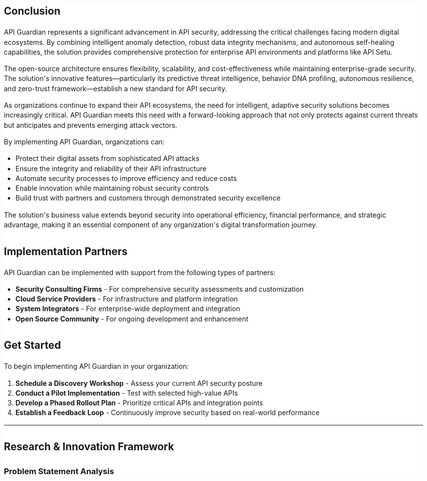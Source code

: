 ## Conclusion

API Guardian represents a significant advancement in API security, addressing the critical challenges facing modern digital ecosystems. By combining intelligent anomaly detection, robust data integrity mechanisms, and autonomous self-healing capabilities, the solution provides comprehensive protection for enterprise API environments and platforms like API Setu.

The open-source architecture ensures flexibility, scalability, and cost-effectiveness while maintaining enterprise-grade security. The solution's innovative features—particularly its predictive threat intelligence, behavior DNA profiling, autonomous resilience, and zero-trust framework—establish a new standard for API security.

As organizations continue to expand their API ecosystems, the need for intelligent, adaptive security solutions becomes increasingly critical. API Guardian meets this need with a forward-looking approach that not only protects against current threats but anticipates and prevents emerging attack vectors.

By implementing API Guardian, organizations can:

- Protect their digital assets from sophisticated API attacks
- Ensure the integrity and reliability of their API infrastructure
- Automate security processes to improve efficiency and reduce costs
- Enable innovation while maintaining robust security controls
- Build trust with partners and customers through demonstrated security excellence

The solution's business value extends beyond security into operational efficiency, financial performance, and strategic advantage, making it an essential component of any organization's digital transformation journey.

## Implementation Partners

API Guardian can be implemented with support from the following types of partners:

- **Security Consulting Firms** - For comprehensive security assessments and customization
- **Cloud Service Providers** - For infrastructure and platform integration
- **System Integrators** - For enterprise-wide deployment and integration
- **Open Source Community** - For ongoing development and enhancement

## Get Started

To begin implementing API Guardian in your organization:

1. **Schedule a Discovery Workshop** - Assess your current API security posture
2. **Conduct a Pilot Implementation** - Test with selected high-value APIs
3. **Develop a Phased Rollout Plan** - Prioritize critical APIs and integration points
4. **Establish a Feedback Loop** - Continuously improve security based on real-world performance

---
## Research & Innovation Framework

### Problem Statement Analysis
